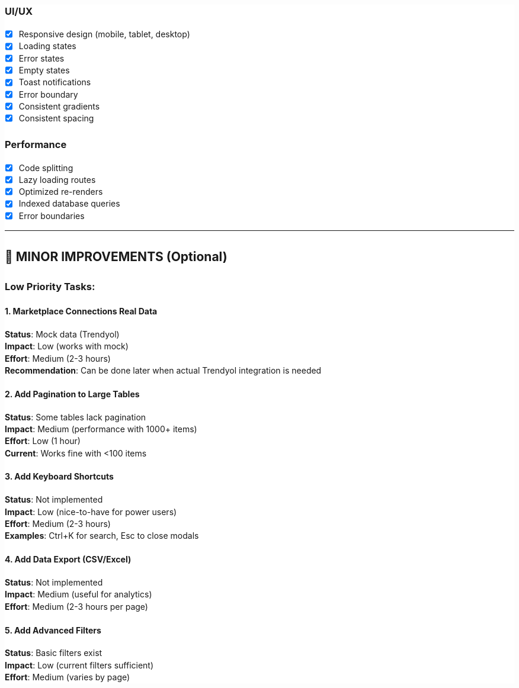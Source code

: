 ### UI/UX
- [x] Responsive design (mobile, tablet, desktop)
- [x] Loading states
- [x] Error states
- [x] Empty states
- [x] Toast notifications
- [x] Error boundary
- [x] Consistent gradients
- [x] Consistent spacing

### Performance
- [x] Code splitting
- [x] Lazy loading routes
- [x] Optimized re-renders
- [x] Indexed database queries
- [x] Error boundaries

---

## 📝 MINOR IMPROVEMENTS (Optional)

### Low Priority Tasks:

#### 1. Marketplace Connections Real Data
**Status**: Mock data (Trendyol)  
**Impact**: Low (works with mock)  
**Effort**: Medium (2-3 hours)  
**Recommendation**: Can be done later when actual Trendyol integration is needed

#### 2. Add Pagination to Large Tables
**Status**: Some tables lack pagination  
**Impact**: Medium (performance with 1000+ items)  
**Effort**: Low (1 hour)  
**Current**: Works fine with <100 items

#### 3. Add Keyboard Shortcuts
**Status**: Not implemented  
**Impact**: Low (nice-to-have for power users)  
**Effort**: Medium (2-3 hours)  
**Examples**: Ctrl+K for search, Esc to close modals

#### 4. Add Data Export (CSV/Excel)
**Status**: Not implemented  
**Impact**: Medium (useful for analytics)  
**Effort**: Medium (2-3 hours per page)

#### 5. Add Advanced Filters
**Status**: Basic filters exist  
**Impact**: Low (current filters sufficient)  
**Effort**: Medium (varies by page)
